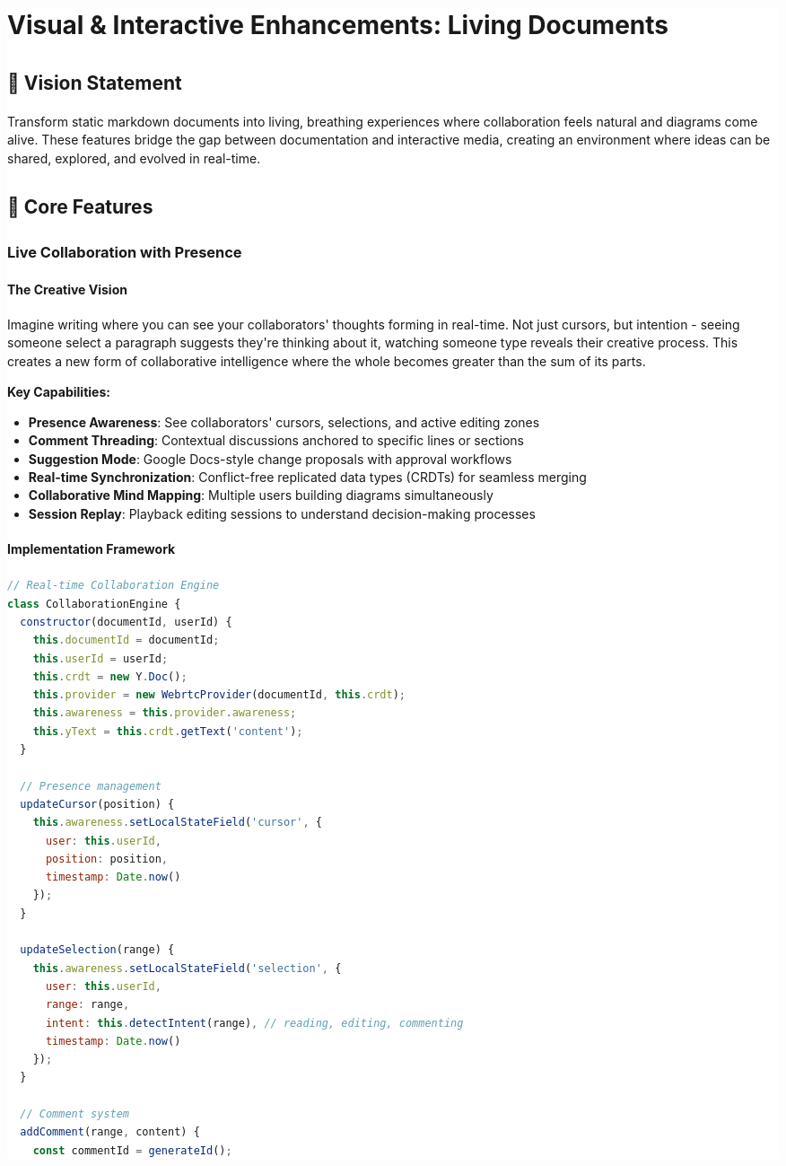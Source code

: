 # Visual & Interactive Enhancements: Living Documents

## 🎨 Vision Statement

Transform static markdown documents into living, breathing experiences where collaboration feels natural and diagrams come alive. These features bridge the gap between documentation and interactive media, creating an environment where ideas can be shared, explored, and evolved in real-time.

## 🤝 Core Features

### Live Collaboration with Presence

#### The Creative Vision

Imagine writing where you can see your collaborators' thoughts forming in real-time. Not just cursors, but intention - seeing someone select a paragraph suggests they're thinking about it, watching someone type reveals their creative process. This creates a new form of collaborative intelligence where the whole becomes greater than the sum of its parts.

**Key Capabilities:**

- **Presence Awareness**: See collaborators' cursors, selections, and active editing zones
- **Comment Threading**: Contextual discussions anchored to specific lines or sections
- **Suggestion Mode**: Google Docs-style change proposals with approval workflows
- **Real-time Synchronization**: Conflict-free replicated data types (CRDTs) for seamless merging
- **Collaborative Mind Mapping**: Multiple users building diagrams simultaneously
- **Session Replay**: Playback editing sessions to understand decision-making processes

#### Implementation Framework

```javascript
// Real-time Collaboration Engine
class CollaborationEngine {
  constructor(documentId, userId) {
    this.documentId = documentId;
    this.userId = userId;
    this.crdt = new Y.Doc();
    this.provider = new WebrtcProvider(documentId, this.crdt);
    this.awareness = this.provider.awareness;
    this.yText = this.crdt.getText('content');
  }

  // Presence management
  updateCursor(position) {
    this.awareness.setLocalStateField('cursor', {
      user: this.userId,
      position: position,
      timestamp: Date.now()
    });
  }

  updateSelection(range) {
    this.awareness.setLocalStateField('selection', {
      user: this.userId,
      range: range,
      intent: this.detectIntent(range), // reading, editing, commenting
      timestamp: Date.now()
    });
  }

  // Comment system
  addComment(range, content) {
    const commentId = generateId();
```